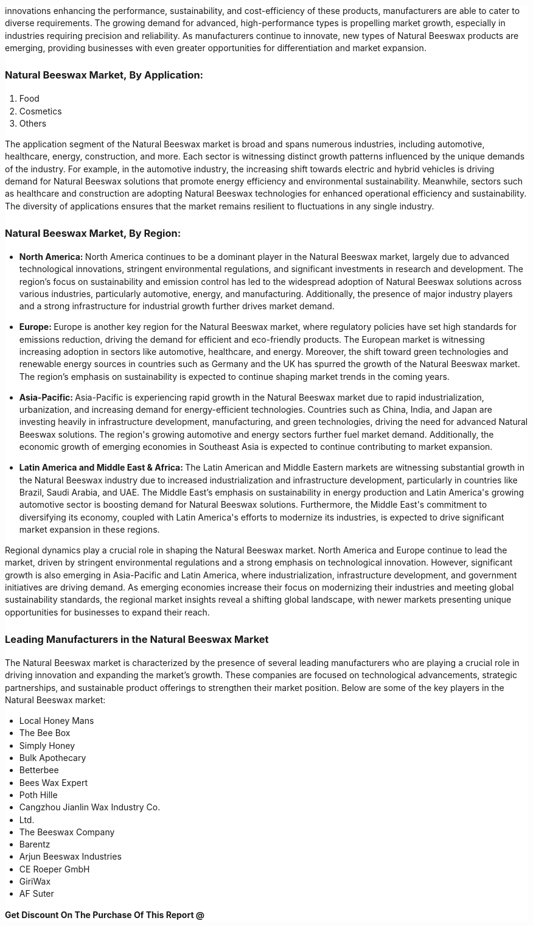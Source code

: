 innovations enhancing the performance, sustainability, and cost-efficiency of these products, manufacturers are able to cater to diverse requirements. The growing demand for advanced, high-performance types is propelling market growth, especially in industries requiring precision and reliability. As manufacturers continue to innovate, new types of Natural Beeswax products are emerging, providing businesses with even greater opportunities for differentiation and market expansion.</p><h3>Natural Beeswax Market,&nbsp;By Application:</h3><ol><li>Food<li> Cosmetics<li> Others</li></ol><p>The application segment of the Natural Beeswax market is broad and spans numerous industries, including automotive, healthcare, energy, construction, and more. Each sector is witnessing distinct growth patterns influenced by the unique demands of the industry. For example, in the automotive industry, the increasing shift towards electric and hybrid vehicles is driving demand for Natural Beeswax solutions that promote energy efficiency and environmental sustainability. Meanwhile, sectors such as healthcare and construction are adopting Natural Beeswax technologies for enhanced operational efficiency and sustainability. The diversity of applications ensures that the market remains resilient to fluctuations in any single industry.</p><h3>Natural Beeswax Market, By Region:</h3><ul><li><p><strong>North America:&nbsp;</strong>North America continues to be a dominant player in the Natural Beeswax market, largely due to advanced technological innovations, stringent environmental regulations, and significant investments in research and development. The region&rsquo;s focus on sustainability and emission control has led to the widespread adoption of Natural Beeswax solutions across various industries, particularly automotive, energy, and manufacturing. Additionally, the presence of major industry players and a strong infrastructure for industrial growth further drives market demand.</p></li><li><p><strong><strong>Europe:&nbsp;</strong></strong>Europe is another key region for the Natural Beeswax market, where regulatory policies have set high standards for emissions reduction, driving the demand for efficient and eco-friendly products. The European market is witnessing increasing adoption in sectors like automotive, healthcare, and energy. Moreover, the shift toward green technologies and renewable energy sources in countries such as Germany and the UK has spurred the growth of the Natural Beeswax market. The region&rsquo;s emphasis on sustainability is expected to continue shaping market trends in the coming years.</p></li><li><p><strong><strong>Asia-Pacific:&nbsp;</strong></strong>Asia-Pacific is experiencing rapid growth in the Natural Beeswax market due to rapid industrialization, urbanization, and increasing demand for energy-efficient technologies. Countries such as China, India, and Japan are investing heavily in infrastructure development, manufacturing, and green technologies, driving the need for advanced Natural Beeswax solutions. The region's growing automotive and energy sectors further fuel market demand. Additionally, the economic growth of emerging economies in Southeast Asia is expected to continue contributing to market expansion.</p></li><li><p><strong><strong>Latin America and Middle East &amp; Africa:&nbsp;</strong></strong>The Latin American and Middle Eastern markets are witnessing substantial growth in the Natural Beeswax industry due to increased industrialization and infrastructure development, particularly in countries like Brazil, Saudi Arabia, and UAE. The Middle East&rsquo;s emphasis on sustainability in energy production and Latin America's growing automotive sector is boosting demand for Natural Beeswax solutions. Furthermore, the Middle East's commitment to diversifying its economy, coupled with Latin America's efforts to modernize its industries, is expected to drive significant market expansion in these regions.</p></li></ul><p>Regional dynamics play a crucial role in shaping the Natural Beeswax market. North America and Europe continue to lead the market, driven by stringent environmental regulations and a strong emphasis on technological innovation. However, significant growth is also emerging in Asia-Pacific and Latin America, where industrialization, infrastructure development, and government initiatives are driving demand. As emerging economies increase their focus on modernizing their industries and meeting global sustainability standards, the regional market insights reveal a shifting global landscape, with newer markets presenting unique opportunities for businesses to expand their reach.</p><h3><strong>Leading Manufacturers in the Natural Beeswax Market</strong></h3><p>The Natural Beeswax market is characterized by the presence of several leading manufacturers who are playing a crucial role in driving innovation and expanding the market&rsquo;s growth. These companies are focused on technological advancements, strategic partnerships, and sustainable product offerings to strengthen their market position. Below are some of the key players in the Natural Beeswax market:</p></div><div class="article-main__content" data-test-id="publishing-text-block"><ul><li><span class="">Local Honey Mans<li> The Bee Box<li> Simply Honey<li> Bulk Apothecary<li> Betterbee<li> Bees Wax Expert<li> Poth Hille<li> Cangzhou Jianlin Wax Industry Co.<li> Ltd.<li> The Beeswax Company<li> Barentz<li> Arjun Beeswax Industries<li> CE Roeper GmbH<li> GiriWax<li> AF Suter</span></li></ul></div><div class="article-main__content" data-test-id="publishing-text-block"><p><span class="font-[700]"><strong>Get Discount On The Purchase Of This Report @</strong>